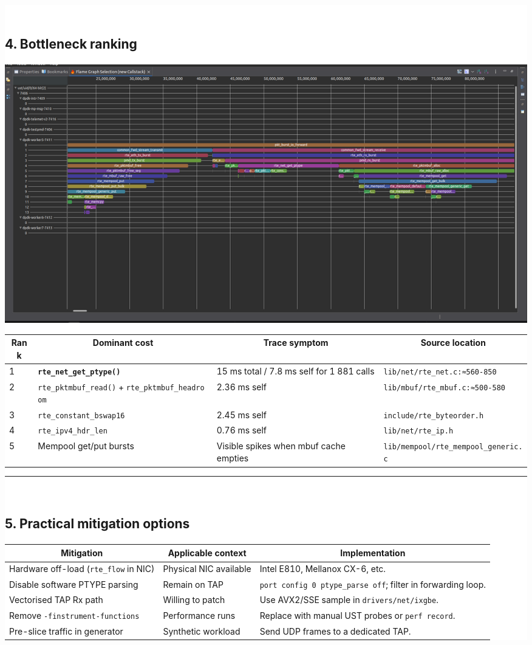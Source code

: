 <br>

## 4. Bottleneck ranking

![Flame-Graph01](Pics/Flame-Graph01.png)


| Rank | Dominant cost                                 | Trace symptom                             | Source location                     |
| ---- | --------------------------------------------- | ----------------------------------------- | ----------------------------------- |
| 1    | **`rte_net_get_ptype()`**                     | 15 ms total / 7.8 ms self for 1 881 calls | `lib/net/rte_net.c:≈560-850`        |
| 2    | `rte_pktmbuf_read()` + `rte_pktmbuf_headroom` | 2.36 ms self                              | `lib/mbuf/rte_mbuf.c:≈500-580`      |
| 3    | `rte_constant_bswap16`                        | 2.45 ms self                              | `include/rte_byteorder.h`           |
| 4    | `rte_ipv4_hdr_len`                            | 0.76 ms self                              | `lib/net/rte_ip.h`                  |
| 5    | Mempool get/put bursts                        | Visible spikes when mbuf cache empties    | `lib/mempool/rte_mempool_generic.c` |

---

<br>
 
## 5. Practical mitigation options

| Mitigation                            | Applicable context     | Implementation                                              |
| ------------------------------------- | ---------------------- | ----------------------------------------------------------- |
| Hardware off-load (`rte_flow` in NIC) | Physical NIC available | Intel E810, Mellanox CX-6, etc.                             |
| Disable software PTYPE parsing        | Remain on TAP          | `port config 0 ptype_parse off`; filter in forwarding loop. |
| Vectorised TAP Rx path                | Willing to patch       | Use AVX2/SSE sample in `drivers/net/ixgbe`.                 |
| Remove `-finstrument-functions`       | Performance runs       | Replace with manual UST probes or `perf record`.            |
| Pre-slice traffic in generator        | Synthetic workload     | Send UDP frames to a dedicated TAP.                         |
